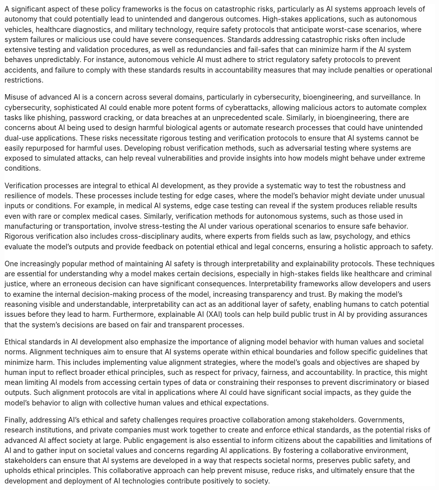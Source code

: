 A significant aspect of these policy frameworks is the focus on catastrophic risks, particularly as AI systems approach levels of autonomy that could potentially lead to unintended and dangerous outcomes. High-stakes applications, such as autonomous vehicles, healthcare diagnostics, and military technology, require safety protocols that anticipate worst-case scenarios, where system failures or malicious use could have severe consequences. Standards addressing catastrophic risks often include extensive testing and validation procedures, as well as redundancies and fail-safes that can minimize harm if the AI system behaves unpredictably. For instance, autonomous vehicle AI must adhere to strict regulatory safety protocols to prevent accidents, and failure to comply with these standards results in accountability measures that may include penalties or operational restrictions.

Misuse of advanced AI is a concern across several domains, particularly in cybersecurity, bioengineering, and surveillance. In cybersecurity, sophisticated AI could enable more potent forms of cyberattacks, allowing malicious actors to automate complex tasks like phishing, password cracking, or data breaches at an unprecedented scale. Similarly, in bioengineering, there are concerns about AI being used to design harmful biological agents or automate research processes that could have unintended dual-use applications. These risks necessitate rigorous testing and verification protocols to ensure that AI systems cannot be easily repurposed for harmful uses. Developing robust verification methods, such as adversarial testing where systems are exposed to simulated attacks, can help reveal vulnerabilities and provide insights into how models might behave under extreme conditions.

Verification processes are integral to ethical AI development, as they provide a systematic way to test the robustness and resilience of models. These processes include testing for edge cases, where the model’s behavior might deviate under unusual inputs or conditions. For example, in medical AI systems, edge case testing can reveal if the system produces reliable results even with rare or complex medical cases. Similarly, verification methods for autonomous systems, such as those used in manufacturing or transportation, involve stress-testing the AI under various operational scenarios to ensure safe behavior. Rigorous verification also includes cross-disciplinary audits, where experts from fields such as law, psychology, and ethics evaluate the model’s outputs and provide feedback on potential ethical and legal concerns, ensuring a holistic approach to safety.

One increasingly popular method of maintaining AI safety is through interpretability and explainability protocols. These techniques are essential for understanding why a model makes certain decisions, especially in high-stakes fields like healthcare and criminal justice, where an erroneous decision can have significant consequences. Interpretability frameworks allow developers and users to examine the internal decision-making process of the model, increasing transparency and trust. By making the model’s reasoning visible and understandable, interpretability can act as an additional layer of safety, enabling humans to catch potential issues before they lead to harm. Furthermore, explainable AI (XAI) tools can help build public trust in AI by providing assurances that the system’s decisions are based on fair and transparent processes.

Ethical standards in AI development also emphasize the importance of aligning model behavior with human values and societal norms. Alignment techniques aim to ensure that AI systems operate within ethical boundaries and follow specific guidelines that minimize harm. This includes implementing value alignment strategies, where the model’s goals and objectives are shaped by human input to reflect broader ethical principles, such as respect for privacy, fairness, and accountability. In practice, this might mean limiting AI models from accessing certain types of data or constraining their responses to prevent discriminatory or biased outputs. Such alignment protocols are vital in applications where AI could have significant social impacts, as they guide the model’s behavior to align with collective human values and ethical expectations.

Finally, addressing AI’s ethical and safety challenges requires proactive collaboration among stakeholders. Governments, research institutions, and private companies must work together to create and enforce ethical standards, as the potential risks of advanced AI affect society at large. Public engagement is also essential to inform citizens about the capabilities and limitations of AI and to gather input on societal values and concerns regarding AI applications. By fostering a collaborative environment, stakeholders can ensure that AI systems are developed in a way that respects societal norms, preserves public safety, and upholds ethical principles. This collaborative approach can help prevent misuse, reduce risks, and ultimately ensure that the development and deployment of AI technologies contribute positively to society.
